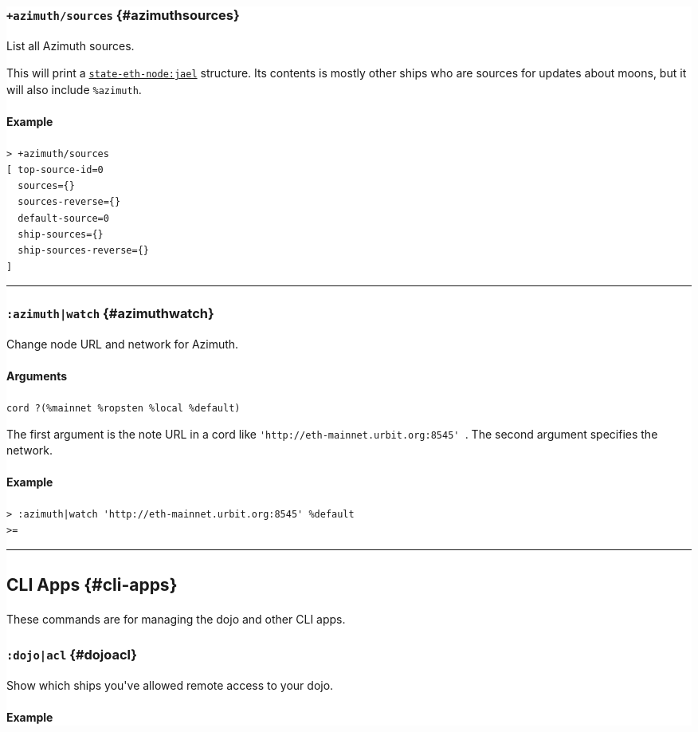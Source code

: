
### `+azimuth/sources` {#azimuthsources}

List all Azimuth sources.

This will print a [`state-eth-node:jael`](../../urbit-os/kernel/jael/data-types.md#state-eth-node) structure. Its contents is mostly other ships who are sources for updates about moons, but it will also include `%azimuth`.

#### Example

```
> +azimuth/sources
[ top-source-id=0
  sources={}
  sources-reverse={}
  default-source=0
  ship-sources={}
  ship-sources-reverse={}
]
```

---

### `:azimuth|watch` {#azimuthwatch}

Change node URL and network for Azimuth.

#### Arguments

```
cord ?(%mainnet %ropsten %local %default)
```

The first argument is the note URL in a cord like `'http://eth-mainnet.urbit.org:8545' `. The second argument specifies the network.

#### Example

```
> :azimuth|watch 'http://eth-mainnet.urbit.org:8545' %default
>=
```

---

## CLI Apps {#cli-apps}

These commands are for managing the dojo and other CLI apps.

### `:dojo|acl` {#dojoacl}

Show which ships you've allowed remote access to your dojo.

#### Example
